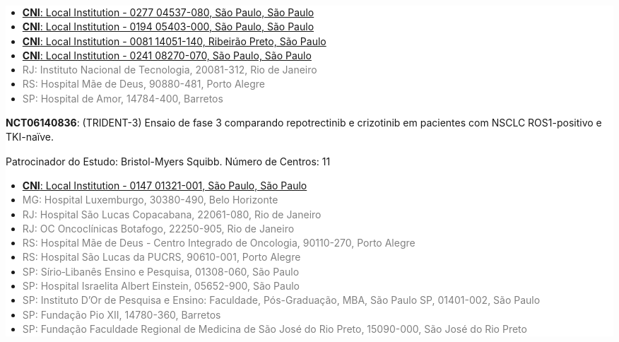 - [**CNI**: Local Institution - 0277 04537-080, São Paulo, São
  Paulo](https://cancertrialsbr.shinyapps.io/formsapp?study_nct_id=NCT05827016&location_id=LOCALINSTITUTION0277SAOPAULOSAOPAULO04537080BRAZIL&location_full_name=%28Centro%20N%C3%A3o-Identificado%29%2C%20Local%20Institution%20-%200277%2004537-080%2C%20S%C3%A3o%20Paulo%2C%20S%C3%A3o%20Paulo&form_type=Identificar%20Centro)
- [**CNI**: Local Institution - 0194 05403-000, São Paulo, São
  Paulo](https://cancertrialsbr.shinyapps.io/formsapp?study_nct_id=NCT05827016&location_id=LOCALINSTITUTION0194SAOPAULOSAOPAULO05403000BRAZIL&location_full_name=%28Centro%20N%C3%A3o-Identificado%29%2C%20Local%20Institution%20-%200194%2005403-000%2C%20S%C3%A3o%20Paulo%2C%20S%C3%A3o%20Paulo&form_type=Identificar%20Centro)
- [**CNI**: Local Institution - 0081 14051-140, Ribeirão Preto, São
  Paulo](https://cancertrialsbr.shinyapps.io/formsapp?study_nct_id=NCT05827016&location_id=LOCALINSTITUTION0081RIBEIRAOPRETOSAOPAULO14051140BRAZIL&location_full_name=%28Centro%20N%C3%A3o-Identificado%29%2C%20Local%20Institution%20-%200081%2014051-140%2C%20Ribeir%C3%A3o%20Preto%2C%20S%C3%A3o%20Paulo&form_type=Identificar%20Centro)
- [**CNI**: Local Institution - 0241 08270-070, São Paulo, São
  Paulo](https://cancertrialsbr.shinyapps.io/formsapp?study_nct_id=NCT05827016&location_id=LOCALINSTITUTION0241SAOPAULOSAOPAULO08270070BRAZIL&location_full_name=%28Centro%20N%C3%A3o-Identificado%29%2C%20Local%20Institution%20-%200241%2008270-070%2C%20S%C3%A3o%20Paulo%2C%20S%C3%A3o%20Paulo&form_type=Identificar%20Centro)
- <span style="color: #808080">RJ: Instituto Nacional de Tecnologia,
  20081-312, Rio de Janeiro</span>
- <span style="color: #808080">RS: Hospital Mãe de Deus, 90880-481,
  Porto Alegre</span>
- <span style="color: #808080">SP: Hospital de Amor, 14784-400,
  Barretos</span>

**NCT06140836**: (TRIDENT-3) Ensaio de fase 3 comparando repotrectinib e
crizotinib em pacientes com NSCLC ROS1-positivo e TKI-naïve.

Patrocinador do Estudo: Bristol-Myers Squibb. Número de Centros: 11

- [**CNI**: Local Institution - 0147 01321-001, São Paulo, São
  Paulo](https://cancertrialsbr.shinyapps.io/formsapp?study_nct_id=NCT06140836&location_id=LOCALINSTITUTION0147SAOPAULOSAOPAULO01321001BRAZIL&location_full_name=%28Centro%20N%C3%A3o-Identificado%29%2C%20Local%20Institution%20-%200147%2001321-001%2C%20S%C3%A3o%20Paulo%2C%20S%C3%A3o%20Paulo&form_type=Identificar%20Centro)
- <span style="color: #808080">MG: Hospital Luxemburgo, 30380-490, Belo
  Horizonte</span>
- <span style="color: #808080">RJ: Hospital São Lucas Copacabana,
  22061-080, Rio de Janeiro</span>
- <span style="color: #808080">RJ: OC Oncoclínicas Botafogo, 22250-905,
  Rio de Janeiro</span>
- <span style="color: #808080">RS: Hospital Mãe de Deus - Centro
  Integrado de Oncologia, 90110-270, Porto Alegre</span>
- <span style="color: #808080">RS: Hospital São Lucas da PUCRS,
  90610-001, Porto Alegre</span>
- <span style="color: #808080">SP: Sírio‑Libanês Ensino e Pesquisa,
  01308-060, São Paulo</span>
- <span style="color: #808080">SP: Hospital Israelita Albert Einstein,
  05652-900, São Paulo</span>
- <span style="color: #808080">SP: Instituto D’Or de Pesquisa e Ensino:
  Faculdade, Pós-Graduação, MBA, São Paulo SP, 01401-002, São
  Paulo</span>
- <span style="color: #808080">SP: Fundação Pio XII, 14780-360,
  Barretos</span>
- <span style="color: #808080">SP: Fundação Faculdade Regional de
  Medicina de São José do Rio Preto, 15090-000, São José do Rio
  Preto</span>
